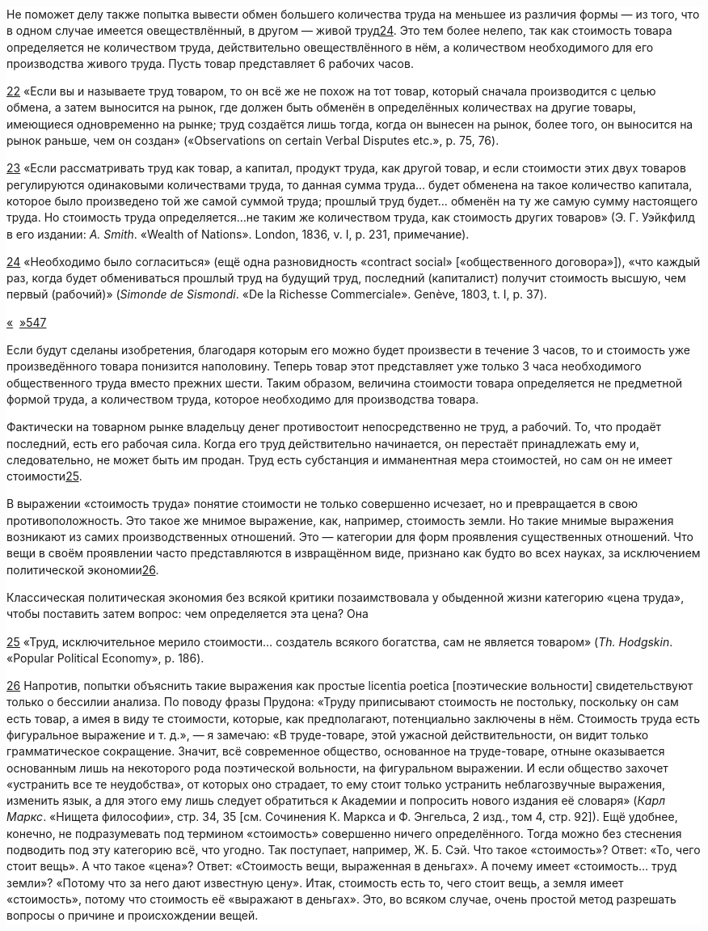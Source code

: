 Не поможет делу также попытка вывести обмен большего количества труда на меньшее из различия формы — из того, что в одном случае имеется овеществлённый, в другом — живой труд[24](#n24). Это тем более нелепо, так как стоимость товара определяется не количеством труда, действительно овеществлённого в нём, а количеством необходимого для его производства живого труда. Пусть товар представляет 6 рабочих часов.

[22](#x22) «Если вы и называете труд товаром, то он всё же не похож на тот товар, который сначала производится с целью обмена, а затем выносится на рынок, где должен быть обменён в определённых количествах на другие товары, имеющиеся одновременно на рынке; труд создаётся лишь тогда, когда он вынесен на рынок, более того, он выносится на рынок раньше, чем он создан» («Observations on certain Verbal Disputes etc.», p. 75, 76).

[23](#x23) «Если рассматривать труд как товар, а капитал, продукт труда, как другой товар, и если стоимости этих двух товаров регулируются одинаковыми количествами труда, то данная сумма труда… будет обменена на такое количество капитала, которое было произведено той же самой суммой труда; прошлый труд будет… обменён на ту же самую сумму настоящего труда. Но стоимость труда определяется…не таким же количеством труда, как стоимость других товаров» (Э. Г. Уэйкфилд в его издании: _A. Smith_. «Wealth of Nations». London, 1836, v. I, p. 231, примечание).

[24](#x24) «Необходимо было согласиться» (ещё одна разновидность «contract social» [«общественного договора»]), «что каждый раз, когда будет обмениваться прошлый труд на будущий труд, последний (капиталист) получит стоимость высшую, чем первый (рабочий)» (_Simonde de Sismondi_. «De la Richesse Commerciale». Genève, 1803, t. I, p. 37).

[«](#p546)  [»](#p548)[547](#p547)

Если будут сделаны изобретения, благодаря которым его можно будет произвести в течение 3 часов, то и стоимость уже произведённого товара понизится наполовину. Теперь товар этот представляет уже только 3 часа необходимого общественного труда вместо прежних шести. Таким образом, величина стоимости товара определяется не предметной формой труда, а количеством труда, которое необходимо для производства товара.

Фактически на товарном рынке владельцу денег противостоит непосредственно не труд, а рабочий. То, что продаёт последний, есть его рабочая сила. Когда его труд действительно начинается, он перестаёт принадлежать ему и, следовательно, не может быть им продан. Труд есть субстанция и имманентная мера стоимостей, но сам он не имеет стоимости[25](#n25).

В выражении «стоимость труда» понятие стоимости не только совершенно исчезает, но и превращается в свою противоположность. Это такое же мнимое выражение, как, например, стоимость земли. Но такие мнимые выражения возникают из самих производственных отношений. Это — категории для форм проявления существенных отношений. Что вещи в своём проявлении часто представляются в извращённом виде, признано как будто во всех науках, за исключением политической экономии[26](#n26).

Классическая политическая экономия без всякой критики позаимствовала у обыденной жизни категорию «цена труда», чтобы поставить затем вопрос: чем определяется эта цена? Она

[25](#x25) «Труд, исключительное мерило стоимости… создатель всякого богатства, сам не является товаром» (_Th. Hodgskin_. «Popular Political Economy», p. 186).

[26](#x26) Напротив, попытки объяснить такие выражения как простые licentia poetica [поэтические вольности] свидетельствуют только о бессилии анализа. По поводу фразы Прудона: «Труду приписывают стоимость не постольку, поскольку он сам есть товар, а имея в виду те стоимости, которые, как предполагают, потенциально заключены в нём. Стоимость труда есть фигуральное выражение и т. д.», — я замечаю: «В труде-товаре, этой ужасной действительности, он видит только грамматическое сокращение. Значит, всё современное общество, основанное на труде-товаре, отныне оказывается основанным лишь на некоторого рода поэтической вольности, на фигуральном выражении. И если общество захочет «устранить все те неудобства», от которых оно страдает, то ему стоит только устранить неблагозвучные выражения, изменить язык, а для этого ему лишь следует обратиться к Академии и попросить нового издания её словаря» (_Карл Маркс_. «Нищета философии», стр. 34, 35 [см. Сочинения К. Маркса и Ф. Энгельса, 2 изд., том 4, стр. 92]). Ещё удобнее, конечно, не подразумевать под термином «стоимость» совершенно ничего определённого. Тогда можно без стеснения подводить под эту категорию всё, что угодно. Так поступает, например, Ж. Б. Сэй. Что такое «стоимость»? Ответ: «То, чего стоит вещь». А что такое «цена»? Ответ: «Стоимость вещи, выраженная в деньгах». А почему имеет «стоимость… труд земли»? «Потому что за него дают известную цену». Итак, стоимость есть то, чего стоит вещь, а земля имеет «стоимость», потому что стоимость её «выражают в деньгах». Это, во всяком случае, очень простой метод разрешать вопросы о причине и происхождении вещей.
